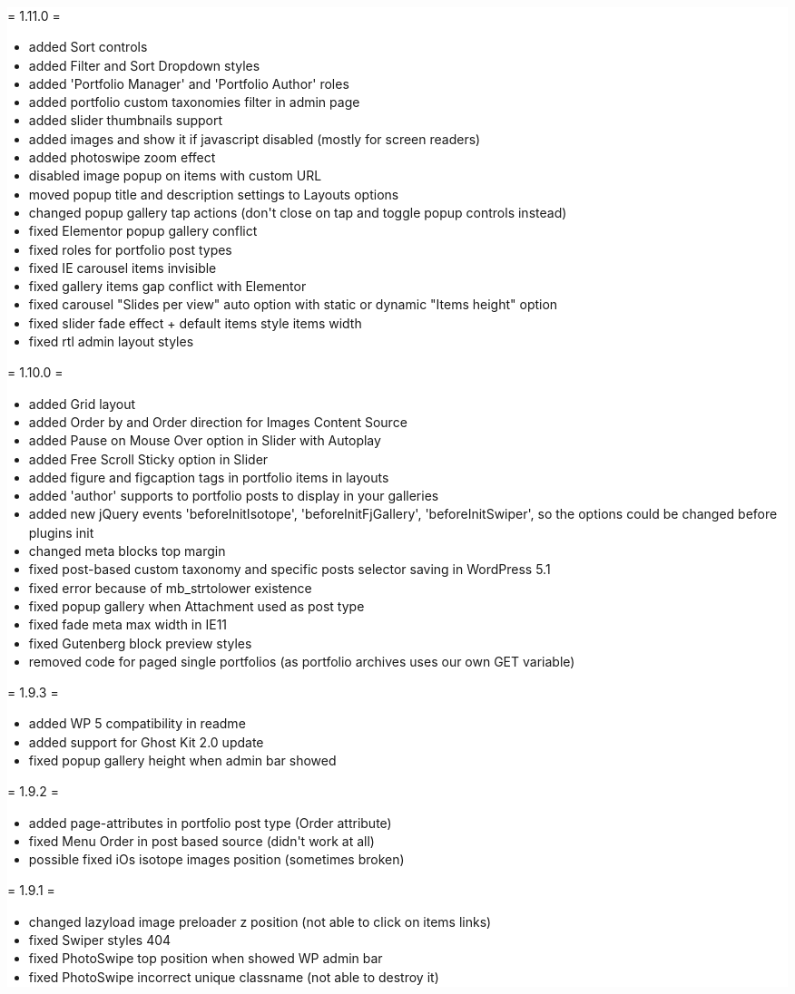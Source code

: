 = 1.11.0 =

* added Sort controls
* added Filter and Sort Dropdown styles
* added 'Portfolio Manager' and 'Portfolio Author' roles
* added portfolio custom taxonomies filter in admin page
* added slider thumbnails support
* added images and show it if javascript disabled (mostly for screen readers)
* added photoswipe zoom effect
* disabled image popup on items with custom URL
* moved popup title and description settings to Layouts options
* changed popup gallery tap actions (don't close on tap and toggle popup controls instead)
* fixed Elementor popup gallery conflict
* fixed roles for portfolio post types
* fixed IE carousel items invisible
* fixed gallery items gap conflict with Elementor
* fixed carousel "Slides per view" auto option with static or dynamic "Items height" option
* fixed slider fade effect + default items style items width
* fixed rtl admin layout styles

= 1.10.0 =

* added Grid layout
* added Order by and Order direction for Images Content Source
* added Pause on Mouse Over option in Slider with Autoplay
* added Free Scroll Sticky option in Slider
* added figure and figcaption tags in portfolio items in layouts
* added 'author' supports to portfolio posts to display in your galleries
* added new jQuery events 'beforeInitIsotope', 'beforeInitFjGallery', 'beforeInitSwiper', so the options could be changed before plugins init
* changed meta blocks top margin
* fixed post-based custom taxonomy and specific posts selector saving in WordPress 5.1
* fixed error because of mb_strtolower existence
* fixed popup gallery when Attachment used as post type
* fixed fade meta max width in IE11
* fixed Gutenberg block preview styles
* removed code for paged single portfolios (as portfolio archives uses our own GET variable)

= 1.9.3 =

* added WP 5 compatibility in readme
* added support for Ghost Kit 2.0 update
* fixed popup gallery height when admin bar showed

= 1.9.2 =

* added page-attributes in portfolio post type (Order attribute)
* fixed Menu Order in post based source (didn't work at all)
* possible fixed iOs isotope images position (sometimes broken)

= 1.9.1 =

* changed lazyload image preloader z position (not able to click on items links)
* fixed Swiper styles 404
* fixed PhotoSwipe top position when showed WP admin bar
* fixed PhotoSwipe incorrect unique classname (not able to destroy it)
